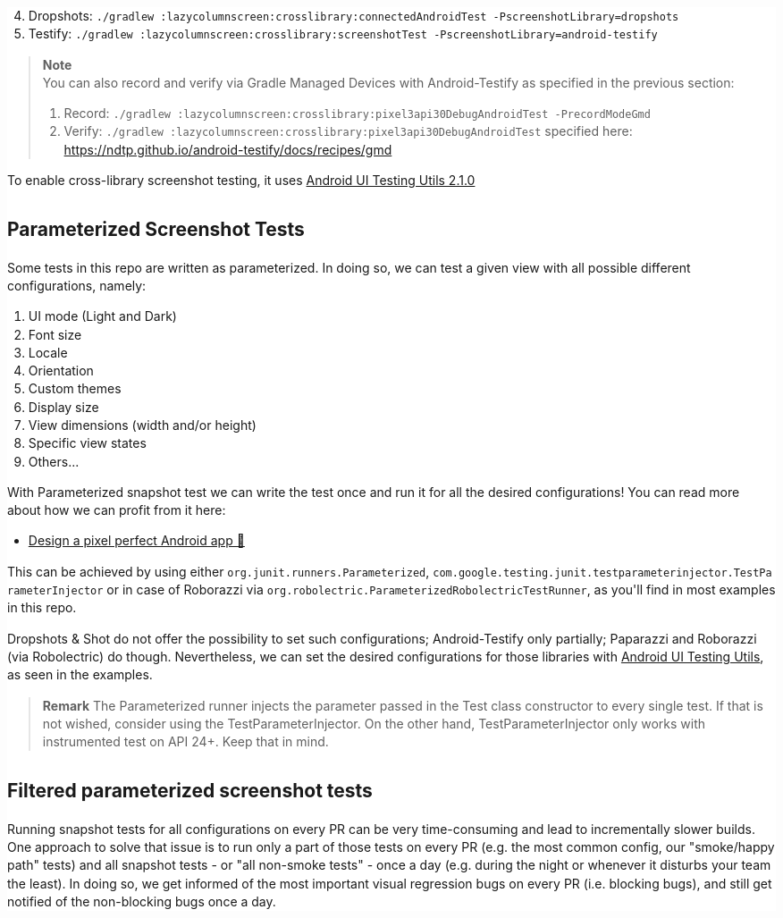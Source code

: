    4. Dropshots: `./gradlew :lazycolumnscreen:crosslibrary:connectedAndroidTest -PscreenshotLibrary=dropshots`
   5. Testify:   `./gradlew :lazycolumnscreen:crosslibrary:screenshotTest -PscreenshotLibrary=android-testify`

> **Note**</br>
> You can also record and verify via Gradle Managed Devices with Android-Testify as specified in the previous section:
> 1. Record: `./gradlew :lazycolumnscreen:crosslibrary:pixel3api30DebugAndroidTest -PrecordModeGmd`
> 2. Verify: `./gradlew :lazycolumnscreen:crosslibrary:pixel3api30DebugAndroidTest`
> specified here: https://ndtp.github.io/android-testify/docs/recipes/gmd

To enable cross-library screenshot testing, it uses [Android UI Testing Utils 2.1.0](https://github.com/sergio-sastre/AndroidUiTestingUtils)

## Parameterized Screenshot Tests

Some tests in this repo are written as parameterized. 
In doing so, we can test a given view with all possible different configurations, namely:

1. UI mode (Light and Dark)
2. Font size
3. Locale
4. Orientation 
5. Custom themes
6. Display size
7. View dimensions (width and/or height)
8. Specific view states
9. Others...

With Parameterized snapshot test we can write the test once and run it for all the desired
configurations! You can read more about how we can profit from it here:
- [Design a pixel perfect Android app 🎨](https://sergiosastre.hashnode.dev/design-a-pixel-perfect-android-app-with-screenshot-testing)

This can be achieved by using either `org.junit.runners.Parameterized`, `com.google.testing.junit.testparameterinjector.TestParameterInjector` or in case of Roborazzi via `org.robolectric.ParameterizedRobolectricTestRunner`, as you'll find in most examples in this repo.

Dropshots & Shot do not offer the possibility to set such configurations; Android-Testify only partially; Paparazzi and Roborazzi (via Robolectric) do though. Nevertheless, we can set the desired configurations for those libraries with [Android UI Testing Utils](https://github.com/sergio-sastre/AndroidUiTestingUtils), as seen in the examples.

> **Remark**
> The Parameterized runner injects the parameter passed in the Test class constructor to every
single test. If that is not wished, consider using the TestParameterInjector.
On the other hand, TestParameterInjector only works with instrumented test on API 24+. Keep that in mind.

## Filtered parameterized screenshot tests

Running snapshot tests for all configurations on every PR can be very time-consuming and lead to
incrementally slower builds. One approach to solve that issue is to run only a part of those tests
on every PR (e.g. the most common config, our "smoke/happy path" tests) and all snapshot tests - or "all
non-smoke tests" - once a day (e.g. during the night or whenever it disturbs your team the least).
In doing so, we get informed of the most important visual regression bugs on every PR (i.e. blocking
bugs), and still get notified of the non-blocking bugs once a day.
